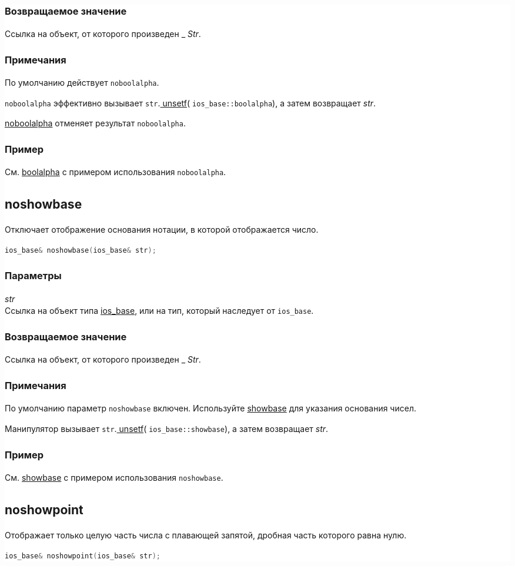 ### <a name="return-value"></a>Возвращаемое значение

Ссылка на объект, от которого произведен _ *Str*.

### <a name="remarks"></a>Примечания

По умолчанию действует `noboolalpha`.

`noboolalpha` эффективно вызывает `str`.[ unsetf](../standard-library/ios-base-class.md#unsetf)( `ios_base::boolalpha`), а затем возвращает *str*.

[noboolalpha](../standard-library/ios-functions.md#boolalpha) отменяет результат `noboolalpha`.

### <a name="example"></a>Пример

См. [boolalpha](../standard-library/ios-functions.md#boolalpha) с примером использования `noboolalpha`.

## <a name="noshowbase"></a>  noshowbase

Отключает отображение основания нотации, в которой отображается число.

```cpp
ios_base& noshowbase(ios_base& str);
```

### <a name="parameters"></a>Параметры

*str*<br/>
Ссылка на объект типа [ios_base](../standard-library/ios-base-class.md), или на тип, который наследует от `ios_base`.

### <a name="return-value"></a>Возвращаемое значение

Ссылка на объект, от которого произведен _ *Str*.

### <a name="remarks"></a>Примечания

По умолчанию параметр `noshowbase` включен. Используйте [showbase](../standard-library/ios-functions.md#showbase) для указания основания чисел.

Манипулятор вызывает `str`.[ unsetf](../standard-library/ios-base-class.md#unsetf)( `ios_base::showbase`), а затем возвращает *str*.

### <a name="example"></a>Пример

См. [showbase](../standard-library/ios-functions.md#showbase) с примером использования `noshowbase`.

## <a name="noshowpoint"></a>  noshowpoint

Отображает только целую часть числа с плавающей запятой, дробная часть которого равна нулю.

```cpp
ios_base& noshowpoint(ios_base& str);
```
